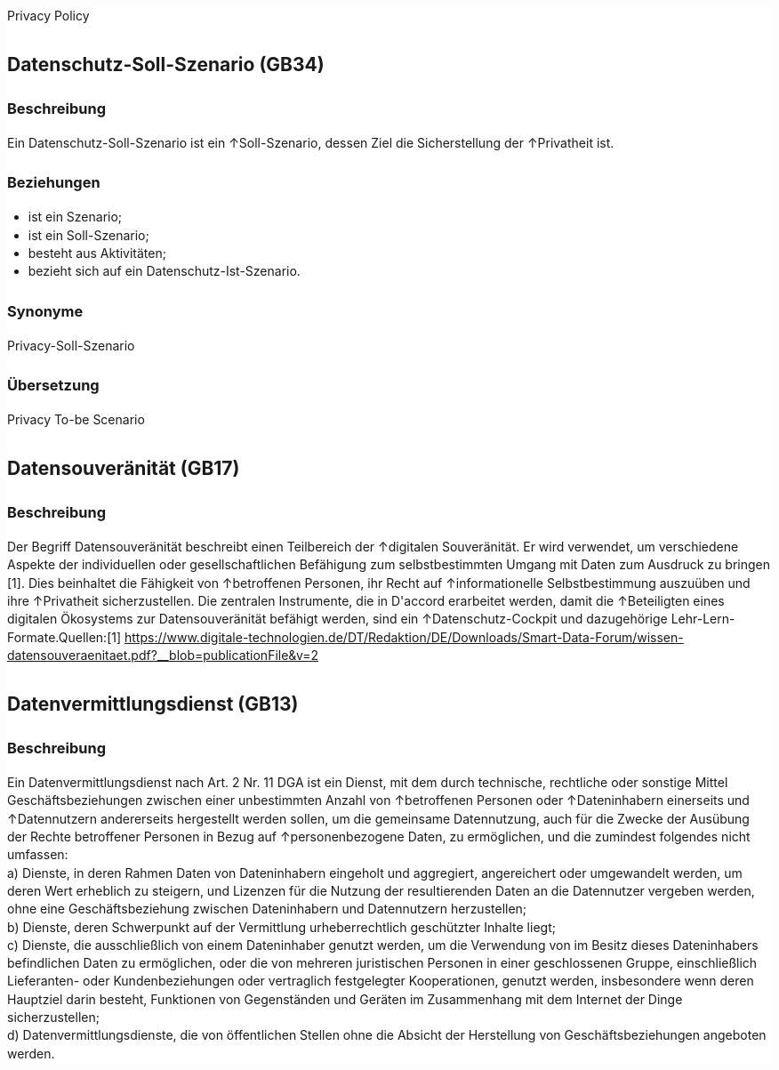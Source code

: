 Privacy Policy

## Datenschutz-Soll-Szenario (GB34)

### Beschreibung

Ein Datenschutz-Soll-Szenario ist ein ↑Soll-Szenario, dessen Ziel die Sicherstellung der ↑Privatheit ist.  
  
### Beziehungen  
- ist ein Szenario;  
- ist ein Soll-Szenario;  
- besteht aus Aktivitäten;  
- bezieht sich auf ein Datenschutz-Ist-Szenario.

### Synonyme

Privacy-Soll-Szenario

### Übersetzung

Privacy To-be Scenario

## Datensouveränität (GB17)

### Beschreibung

Der Begriff Datensouveränität beschreibt einen Teilbereich der ↑digitalen Souveränität. Er wird verwendet, um verschiedene Aspekte der individuellen oder gesellschaftlichen Befähigung zum selbstbestimmten Umgang mit Daten zum Ausdruck zu bringen [1]. Dies beinhaltet die Fähigkeit von ↑betroffenen Personen, ihr Recht auf ↑informationelle Selbstbestimmung auszuüben und ihre ↑Privatheit sicherzustellen. Die zentralen Instrumente, die in D'accord erarbeitet werden, damit die ↑Beteiligten eines digitalen Ökosystems zur Datensouveränität befähigt werden, sind ein ↑Datenschutz-Cockpit und dazugehörige Lehr-Lern-Formate.Quellen:[1] https://www.digitale-technologien.de/DT/Redaktion/DE/Downloads/Smart-Data-Forum/wissen-datensouveraenitaet.pdf?__blob=publicationFile&v=2

## Datenvermittlungsdienst (GB13)

### Beschreibung

Ein Datenvermittlungsdienst nach Art. 2 Nr. 11 DGA ist ein Dienst, mit dem durch technische, rechtliche oder sonstige Mittel Geschäftsbeziehungen zwischen einer unbestimmten Anzahl von ↑betroffenen Personen oder ↑Dateninhabern einerseits und ↑Datennutzern andererseits hergestellt werden sollen, um die gemeinsame Datennutzung, auch für die Zwecke der Ausübung der Rechte betroffener Personen in Bezug auf ↑personenbezogene Daten, zu ermöglichen, und die zumindest folgendes nicht umfassen:  
a) Dienste, in deren Rahmen Daten von Dateninhabern eingeholt und aggregiert, angereichert oder umgewandelt werden, um deren Wert erheblich zu steigern, und Lizenzen für die Nutzung der resultierenden Daten an die Datennutzer vergeben werden, ohne eine Geschäftsbeziehung zwischen Dateninhabern und Datennutzern herzustellen;  
b) Dienste, deren Schwerpunkt auf der Vermittlung urheberrechtlich geschützter Inhalte liegt;  
c) Dienste, die ausschließlich von einem Dateninhaber genutzt werden, um die Verwendung von im Besitz dieses Dateninhabers befindlichen Daten zu ermöglichen, oder die von mehreren juristischen Personen in einer geschlossenen Gruppe, einschließlich Lieferanten- oder Kundenbeziehungen oder vertraglich festgelegter Kooperationen, genutzt werden, insbesondere wenn deren Hauptziel darin besteht, Funktionen von Gegenständen und Geräten im Zusammenhang mit dem Internet der Dinge sicherzustellen;  
d) Datenvermittlungsdienste, die von öffentlichen Stellen ohne die Absicht der Herstellung von Geschäftsbeziehungen angeboten werden.  
  